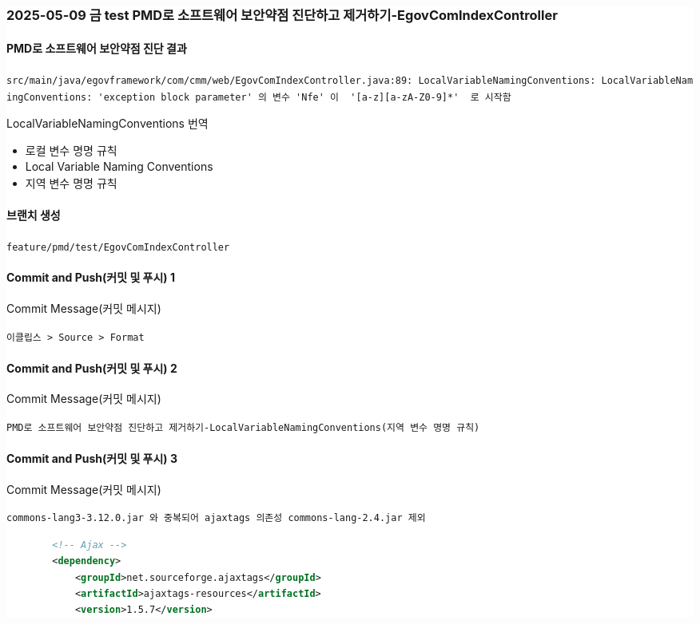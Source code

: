 ### 2025-05-09 금 test PMD로 소프트웨어 보안약점 진단하고 제거하기-EgovComIndexController

#### PMD로 소프트웨어 보안약점 진단 결과

```
src/main/java/egovframework/com/cmm/web/EgovComIndexController.java:89:	LocalVariableNamingConventions:	LocalVariableNamingConventions: 'exception block parameter' 의 변수 'Nfe' 이  '[a-z][a-zA-Z0-9]*'  로 시작함
```

LocalVariableNamingConventions 번역
- 로컬 변수 명명 규칙
- Local Variable Naming Conventions
- 지역 변수 명명 규칙

#### 브랜치 생성
```
feature/pmd/test/EgovComIndexController
```

#### Commit and Push(커밋 및 푸시) 1

Commit Message(커밋 메시지)
```
이클립스 > Source > Format
```

#### Commit and Push(커밋 및 푸시) 2

Commit Message(커밋 메시지)
```
PMD로 소프트웨어 보안약점 진단하고 제거하기-LocalVariableNamingConventions(지역 변수 명명 규칙)
```

#### Commit and Push(커밋 및 푸시) 3

Commit Message(커밋 메시지)
```
commons-lang3-3.12.0.jar 와 중복되어 ajaxtags 의존성 commons-lang-2.4.jar 제외
```

```xml
		<!-- Ajax -->
		<dependency>
			<groupId>net.sourceforge.ajaxtags</groupId>
			<artifactId>ajaxtags-resources</artifactId>
			<version>1.5.7</version>
